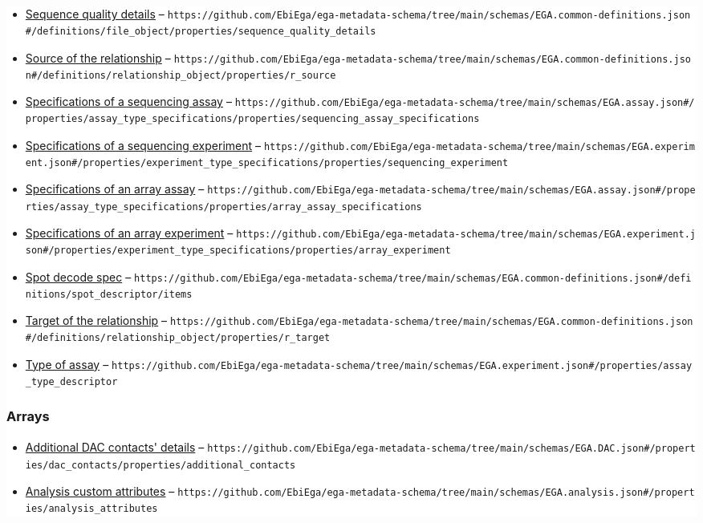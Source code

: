 * [Sequence quality details](./ega-12-definitions-ega-file-object-properties-sequence-quality-details.md "Sequencing quality scores measure the probability that a base is called (i") – `https://github.com/EbiEga/ega-metadata-schema/tree/main/schemas/EGA.common-definitions.json#/definitions/file_object/properties/sequence_quality_details`

* [Source of the relationship](./ega-12-definitions-ega-relationships-object-properties-source-of-the-relationship.md "Object reference of the relationship's source") – `https://github.com/EbiEga/ega-metadata-schema/tree/main/schemas/EGA.common-definitions.json#/definitions/relationship_object/properties/r_source`

* [Specifications of a sequencing assay](./ega-11-properties-assay-type-specifications-properties-specifications-of-a-sequencing-assay.md "Node containing the set of fields specific to an assay of type 'sequencing' (i") – `https://github.com/EbiEga/ega-metadata-schema/tree/main/schemas/EGA.assay.json#/properties/assay_type_specifications/properties/sequencing_assay_specifications`

* [Specifications of a sequencing experiment](./ega-9-properties-experiment-type-specifications-properties-specifications-of-a-sequencing-experiment.md "Node containing the set of fields specific to an experiment of sequencing-type (i") – `https://github.com/EbiEga/ega-metadata-schema/tree/main/schemas/EGA.experiment.json#/properties/experiment_type_specifications/properties/sequencing_experiment`

* [Specifications of an array assay](./ega-11-properties-assay-type-specifications-properties-specifications-of-an-array-assay.md "Node containing the set of fields specific to an assay of type 'array' (i") – `https://github.com/EbiEga/ega-metadata-schema/tree/main/schemas/EGA.assay.json#/properties/assay_type_specifications/properties/array_assay_specifications`

* [Specifications of an array experiment](./ega-9-properties-experiment-type-specifications-properties-specifications-of-an-array-experiment.md "Node containing the set of fields specific to an experiment of array-type (i") – `https://github.com/EbiEga/ega-metadata-schema/tree/main/schemas/EGA.experiment.json#/properties/experiment_type_specifications/properties/array_experiment`

* [Spot decode spec](./ega-12-definitions-spot-descriptor-spot-decode-spec.md) – `https://github.com/EbiEga/ega-metadata-schema/tree/main/schemas/EGA.common-definitions.json#/definitions/spot_descriptor/items`

* [Target of the relationship](./ega-12-definitions-ega-relationships-object-properties-target-of-the-relationship.md "Object reference of the relationship's target") – `https://github.com/EbiEga/ega-metadata-schema/tree/main/schemas/EGA.common-definitions.json#/definitions/relationship_object/properties/r_target`

* [Type of assay](./ega-9-properties-type-of-assay.md "Node defining the type of assay applicable to the experiment") – `https://github.com/EbiEga/ega-metadata-schema/tree/main/schemas/EGA.experiment.json#/properties/assay_type_descriptor`

### Arrays

* [Additional DAC contacts' details](./ega-8-properties-dac-contacts-details-properties-additional-dac-contacts-details.md "An array compromising additional contact details to use when in need to reach the DAC yet the main contact is unresponsive or does not exist") – `https://github.com/EbiEga/ega-metadata-schema/tree/main/schemas/EGA.DAC.json#/properties/dac_contacts/properties/additional_contacts`

* [Analysis custom attributes](./ega-10-properties-analysis-custom-attributes.md "Custom attributes of an analysis: reusable attributes to encode tag-value pairs (e") – `https://github.com/EbiEga/ega-metadata-schema/tree/main/schemas/EGA.analysis.json#/properties/analysis_attributes`
